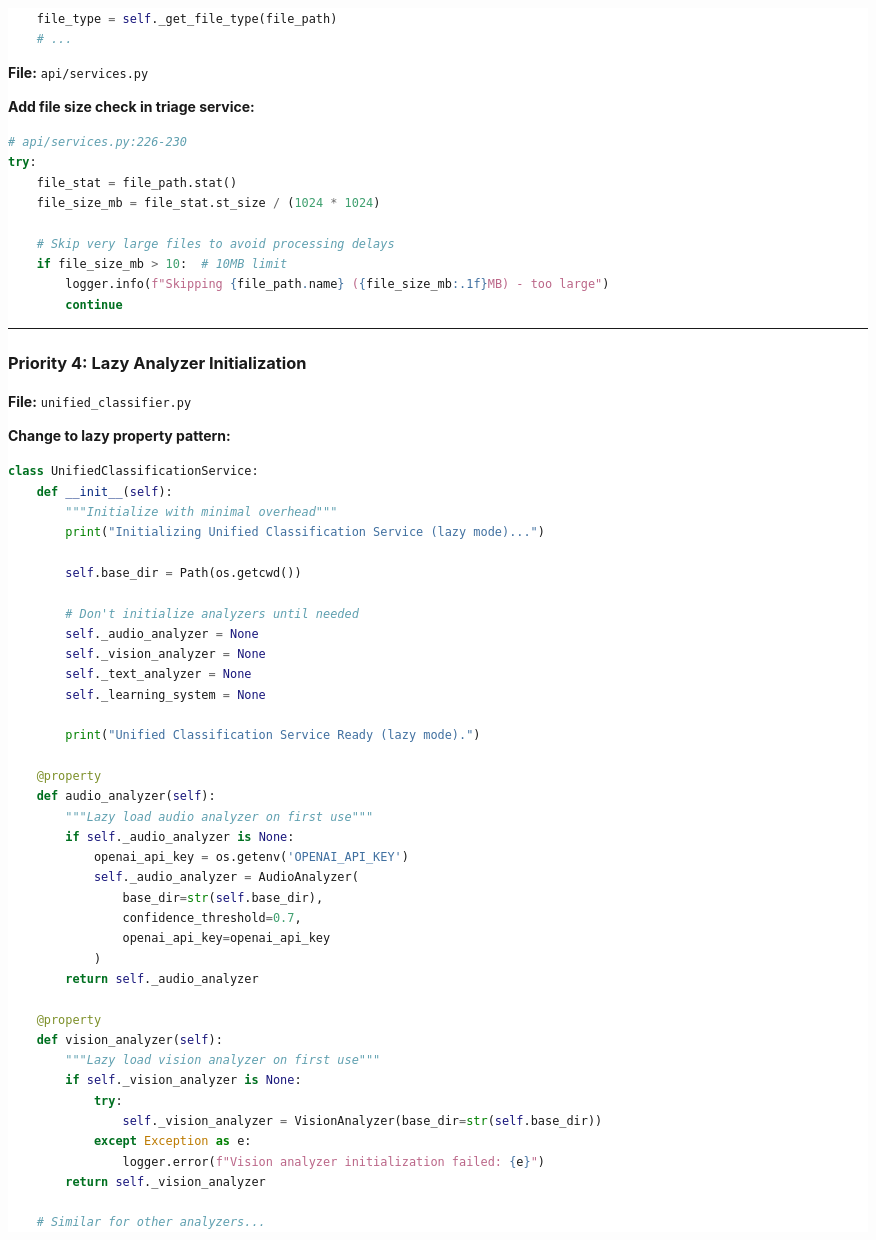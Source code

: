 ```python
    file_type = self._get_file_type(file_path)
    # ...
```

**File:** `api/services.py`

**Add file size check in triage service:**
```python
# api/services.py:226-230
try:
    file_stat = file_path.stat()
    file_size_mb = file_stat.st_size / (1024 * 1024)

    # Skip very large files to avoid processing delays
    if file_size_mb > 10:  # 10MB limit
        logger.info(f"Skipping {file_path.name} ({file_size_mb:.1f}MB) - too large")
        continue
```

---

### Priority 4: Lazy Analyzer Initialization

**File:** `unified_classifier.py`

**Change to lazy property pattern:**
```python
class UnifiedClassificationService:
    def __init__(self):
        """Initialize with minimal overhead"""
        print("Initializing Unified Classification Service (lazy mode)...")

        self.base_dir = Path(os.getcwd())

        # Don't initialize analyzers until needed
        self._audio_analyzer = None
        self._vision_analyzer = None
        self._text_analyzer = None
        self._learning_system = None

        print("Unified Classification Service Ready (lazy mode).")

    @property
    def audio_analyzer(self):
        """Lazy load audio analyzer on first use"""
        if self._audio_analyzer is None:
            openai_api_key = os.getenv('OPENAI_API_KEY')
            self._audio_analyzer = AudioAnalyzer(
                base_dir=str(self.base_dir),
                confidence_threshold=0.7,
                openai_api_key=openai_api_key
            )
        return self._audio_analyzer

    @property
    def vision_analyzer(self):
        """Lazy load vision analyzer on first use"""
        if self._vision_analyzer is None:
            try:
                self._vision_analyzer = VisionAnalyzer(base_dir=str(self.base_dir))
            except Exception as e:
                logger.error(f"Vision analyzer initialization failed: {e}")
        return self._vision_analyzer

    # Similar for other analyzers...
```